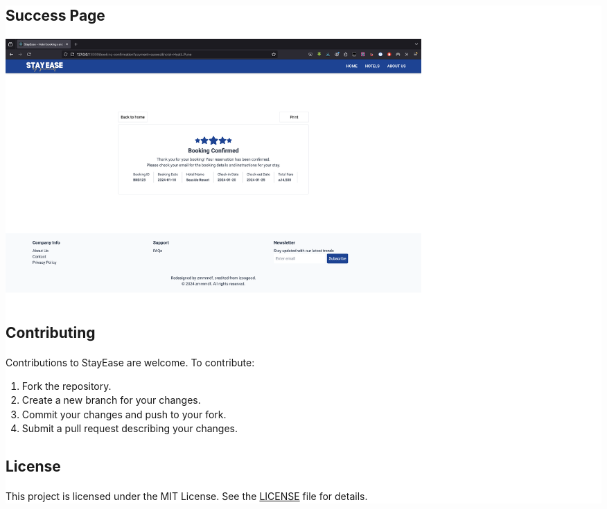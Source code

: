 <h2>Success Page</h2>
<img src="assets/shot5.png" alt="Success Page" width="600">

## Contributing

Contributions to StayEase are welcome. To contribute:

1. Fork the repository.
2. Create a new branch for your changes.
3. Commit your changes and push to your fork.
4. Submit a pull request describing your changes.

## License

This project is licensed under the MIT License. See the [LICENSE](LICENSE) file for details.